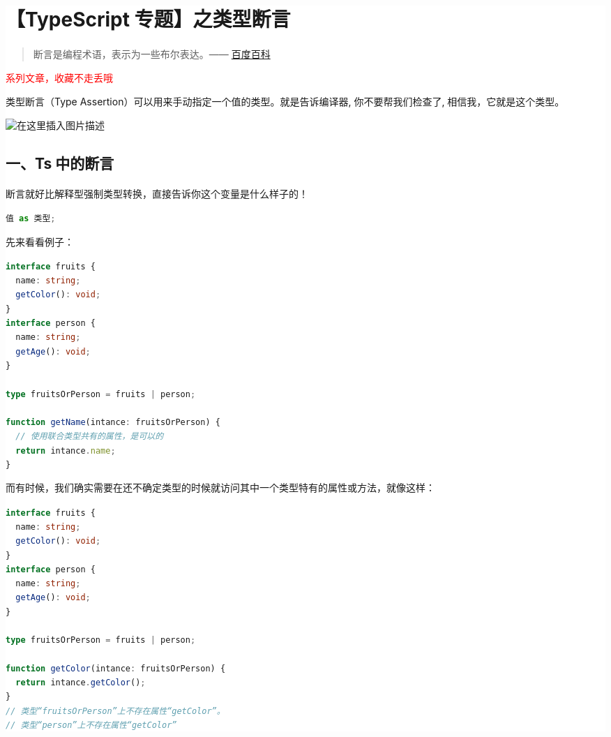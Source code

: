 

# 【TypeScript 专题】之类型断言

> 断言是编程术语，表示为一些布尔表达。—— [百度百科](https://baike.baidu.com/item/%E6%96%AD%E8%A8%80/13021995?fr=aladdin)

<font color="red">系列文章，收藏不走丢哦</font>

类型断言（Type Assertion）可以用来手动指定一个值的类型。就是告诉编译器, 你不要帮我们检查了, 相信我，它就是这个类型。

![在这里插入图片描述](https://img-blog.csdnimg.cn/a93e76bee1ba4cf4aab932800eb35023.gif#pic_center)


## 一、Ts 中的断言

断言就好比解释型强制类型转换，直接告诉你这个变量是什么样子的！

```ts
值 as 类型;
```

先来看看例子：

```ts
interface fruits {
  name: string;
  getColor(): void;
}
interface person {
  name: string;
  getAge(): void;
}

type fruitsOrPerson = fruits | person;

function getName(intance: fruitsOrPerson) {
  // 使用联合类型共有的属性，是可以的
  return intance.name;
}
```

而有时候，我们确实需要在还不确定类型的时候就访问其中一个类型特有的属性或方法，就像这样：

```ts
interface fruits {
  name: string;
  getColor(): void;
}
interface person {
  name: string;
  getAge(): void;
}

type fruitsOrPerson = fruits | person;

function getColor(intance: fruitsOrPerson) {
  return intance.getColor();
}
// 类型“fruitsOrPerson”上不存在属性“getColor”。
// 类型“person”上不存在属性“getColor”
```
